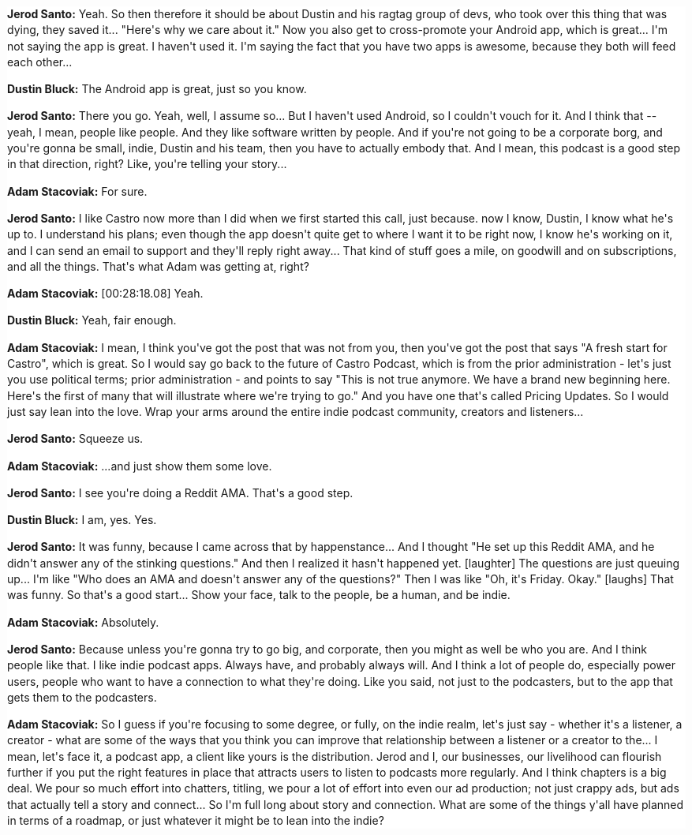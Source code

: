 **Jerod Santo:** Yeah. So then therefore it should be about Dustin and his ragtag group of devs, who took over this thing that was dying, they saved it... "Here's why we care about it." Now you also get to cross-promote your Android app, which is great... I'm not saying the app is great. I haven't used it. I'm saying the fact that you have two apps is awesome, because they both will feed each other...

**Dustin Bluck:** The Android app is great, just so you know.

**Jerod Santo:** There you go. Yeah, well, I assume so... But I haven't used Android, so I couldn't vouch for it. And I think that -- yeah, I mean, people like people. And they like software written by people. And if you're not going to be a corporate borg, and you're gonna be small, indie, Dustin and his team, then you have to actually embody that. And I mean, this podcast is a good step in that direction, right? Like, you're telling your story...

**Adam Stacoviak:** For sure.

**Jerod Santo:** I like Castro now more than I did when we first started this call, just because. now I know, Dustin, I know what he's up to. I understand his plans; even though the app doesn't quite get to where I want it to be right now, I know he's working on it, and I can send an email to support and they'll reply right away... That kind of stuff goes a mile, on goodwill and on subscriptions, and all the things. That's what Adam was getting at, right?

**Adam Stacoviak:** \[00:28:18.08\] Yeah.

**Dustin Bluck:** Yeah, fair enough.

**Adam Stacoviak:** I mean, I think you've got the post that was not from you, then you've got the post that says "A fresh start for Castro", which is great. So I would say go back to the future of Castro Podcast, which is from the prior administration - let's just you use political terms; prior administration - and points to say "This is not true anymore. We have a brand new beginning here. Here's the first of many that will illustrate where we're trying to go." And you have one that's called Pricing Updates. So I would just say lean into the love. Wrap your arms around the entire indie podcast community, creators and listeners...

**Jerod Santo:** Squeeze us.

**Adam Stacoviak:** ...and just show them some love.

**Jerod Santo:** I see you're doing a Reddit AMA. That's a good step.

**Dustin Bluck:** I am, yes. Yes.

**Jerod Santo:** It was funny, because I came across that by happenstance... And I thought "He set up this Reddit AMA, and he didn't answer any of the stinking questions." And then I realized it hasn't happened yet. \[laughter\] The questions are just queuing up... I'm like "Who does an AMA and doesn't answer any of the questions?" Then I was like "Oh, it's Friday. Okay." \[laughs\] That was funny. So that's a good start... Show your face, talk to the people, be a human, and be indie.

**Adam Stacoviak:** Absolutely.

**Jerod Santo:** Because unless you're gonna try to go big, and corporate, then you might as well be who you are. And I think people like that. I like indie podcast apps. Always have, and probably always will. And I think a lot of people do, especially power users, people who want to have a connection to what they're doing. Like you said, not just to the podcasters, but to the app that gets them to the podcasters.

**Adam Stacoviak:** So I guess if you're focusing to some degree, or fully, on the indie realm, let's just say - whether it's a listener, a creator - what are some of the ways that you think you can improve that relationship between a listener or a creator to the... I mean, let's face it, a podcast app, a client like yours is the distribution. Jerod and I, our businesses, our livelihood can flourish further if you put the right features in place that attracts users to listen to podcasts more regularly. And I think chapters is a big deal. We pour so much effort into chatters, titling, we pour a lot of effort into even our ad production; not just crappy ads, but ads that actually tell a story and connect... So I'm full long about story and connection. What are some of the things y'all have planned in terms of a roadmap, or just whatever it might be to lean into the indie?
